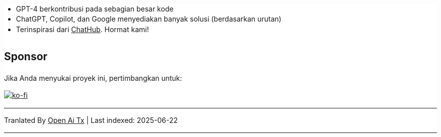 - GPT-4 berkontribusi pada sebagian besar kode
- ChatGPT, Copilot, dan Google menyediakan banyak solusi (berdasarkan urutan)
- Terinspirasi dari [ChatHub](https://github.com/chathub-dev/chathub). Hormat kami!

## Sponsor

Jika Anda menyukai proyek ini, pertimbangkan untuk:

[![ko-fi](https://ko-fi.com/img/githubbutton_sm.svg)](https://ko-fi.com/F1F8KZJGJ)


---


Tranlated By [Open Ai Tx](https://github.com/OpenAiTx/OpenAiTx) | Last indexed: 2025-06-22


---